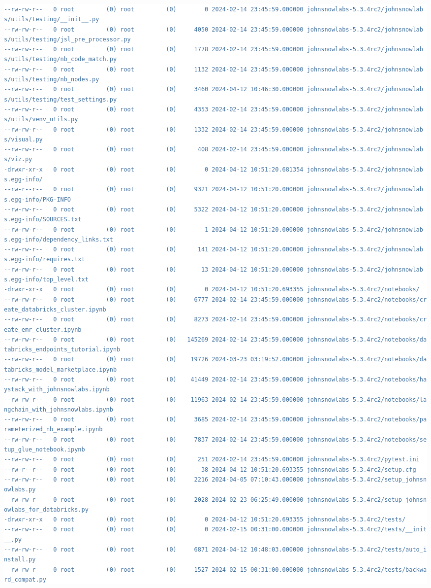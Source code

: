 ```diff
--rw-rw-r--   0 root         (0) root         (0)        0 2024-02-14 23:45:59.000000 johnsnowlabs-5.3.4rc2/johnsnowlabs/utils/testing/__init__.py
--rw-rw-r--   0 root         (0) root         (0)     4050 2024-02-14 23:45:59.000000 johnsnowlabs-5.3.4rc2/johnsnowlabs/utils/testing/jsl_pre_processor.py
--rw-rw-r--   0 root         (0) root         (0)     1778 2024-02-14 23:45:59.000000 johnsnowlabs-5.3.4rc2/johnsnowlabs/utils/testing/nb_code_match.py
--rw-rw-r--   0 root         (0) root         (0)     1132 2024-02-14 23:45:59.000000 johnsnowlabs-5.3.4rc2/johnsnowlabs/utils/testing/nb_nodes.py
--rw-rw-r--   0 root         (0) root         (0)     3460 2024-04-12 10:46:30.000000 johnsnowlabs-5.3.4rc2/johnsnowlabs/utils/testing/test_settings.py
--rw-rw-r--   0 root         (0) root         (0)     4353 2024-02-14 23:45:59.000000 johnsnowlabs-5.3.4rc2/johnsnowlabs/utils/venv_utils.py
--rw-rw-r--   0 root         (0) root         (0)     1332 2024-02-14 23:45:59.000000 johnsnowlabs-5.3.4rc2/johnsnowlabs/visual.py
--rw-rw-r--   0 root         (0) root         (0)      408 2024-02-14 23:45:59.000000 johnsnowlabs-5.3.4rc2/johnsnowlabs/viz.py
-drwxr-xr-x   0 root         (0) root         (0)        0 2024-04-12 10:51:20.681354 johnsnowlabs-5.3.4rc2/johnsnowlabs.egg-info/
--rw-r--r--   0 root         (0) root         (0)     9321 2024-04-12 10:51:20.000000 johnsnowlabs-5.3.4rc2/johnsnowlabs.egg-info/PKG-INFO
--rw-rw-r--   0 root         (0) root         (0)     5322 2024-04-12 10:51:20.000000 johnsnowlabs-5.3.4rc2/johnsnowlabs.egg-info/SOURCES.txt
--rw-rw-r--   0 root         (0) root         (0)        1 2024-04-12 10:51:20.000000 johnsnowlabs-5.3.4rc2/johnsnowlabs.egg-info/dependency_links.txt
--rw-rw-r--   0 root         (0) root         (0)      141 2024-04-12 10:51:20.000000 johnsnowlabs-5.3.4rc2/johnsnowlabs.egg-info/requires.txt
--rw-rw-r--   0 root         (0) root         (0)       13 2024-04-12 10:51:20.000000 johnsnowlabs-5.3.4rc2/johnsnowlabs.egg-info/top_level.txt
-drwxr-xr-x   0 root         (0) root         (0)        0 2024-04-12 10:51:20.693355 johnsnowlabs-5.3.4rc2/notebooks/
--rw-rw-r--   0 root         (0) root         (0)     6777 2024-02-14 23:45:59.000000 johnsnowlabs-5.3.4rc2/notebooks/create_databricks_cluster.ipynb
--rw-rw-r--   0 root         (0) root         (0)     8273 2024-02-14 23:45:59.000000 johnsnowlabs-5.3.4rc2/notebooks/create_emr_cluster.ipynb
--rw-rw-r--   0 root         (0) root         (0)   145269 2024-02-14 23:45:59.000000 johnsnowlabs-5.3.4rc2/notebooks/databricks_endpoints_tutorial.ipynb
--rw-rw-r--   0 root         (0) root         (0)    19726 2024-03-23 03:19:52.000000 johnsnowlabs-5.3.4rc2/notebooks/databricks_model_marketplace.ipynb
--rw-rw-r--   0 root         (0) root         (0)    41449 2024-02-14 23:45:59.000000 johnsnowlabs-5.3.4rc2/notebooks/haystack_with_johnsnowlabs.ipynb
--rw-rw-r--   0 root         (0) root         (0)    11963 2024-02-14 23:45:59.000000 johnsnowlabs-5.3.4rc2/notebooks/langchain_with_johnsnowlabs.ipynb
--rw-rw-r--   0 root         (0) root         (0)     3685 2024-02-14 23:45:59.000000 johnsnowlabs-5.3.4rc2/notebooks/parameterized_nb_example.ipynb
--rw-rw-r--   0 root         (0) root         (0)     7837 2024-02-14 23:45:59.000000 johnsnowlabs-5.3.4rc2/notebooks/setup_glue_notebook.ipynb
--rw-rw-r--   0 root         (0) root         (0)      251 2024-02-14 23:45:59.000000 johnsnowlabs-5.3.4rc2/pytest.ini
--rw-r--r--   0 root         (0) root         (0)       38 2024-04-12 10:51:20.693355 johnsnowlabs-5.3.4rc2/setup.cfg
--rw-rw-r--   0 root         (0) root         (0)     2216 2024-04-05 07:10:43.000000 johnsnowlabs-5.3.4rc2/setup_johnsnowlabs.py
--rw-rw-r--   0 root         (0) root         (0)     2028 2024-02-23 06:25:49.000000 johnsnowlabs-5.3.4rc2/setup_johnsnowlabs_for_databricks.py
-drwxr-xr-x   0 root         (0) root         (0)        0 2024-04-12 10:51:20.693355 johnsnowlabs-5.3.4rc2/tests/
--rw-rw-r--   0 root         (0) root         (0)        0 2024-02-15 00:31:00.000000 johnsnowlabs-5.3.4rc2/tests/__init__.py
--rw-rw-r--   0 root         (0) root         (0)     6871 2024-04-12 10:48:03.000000 johnsnowlabs-5.3.4rc2/tests/auto_install.py
--rw-rw-r--   0 root         (0) root         (0)     1527 2024-02-15 00:31:00.000000 johnsnowlabs-5.3.4rc2/tests/backward_compat.py
```